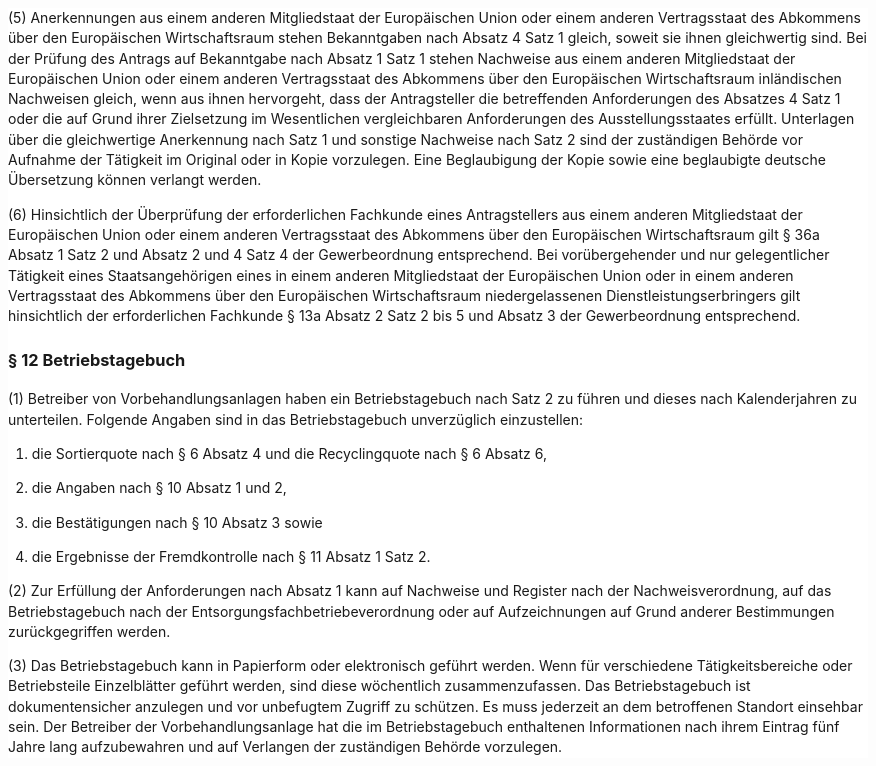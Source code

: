 (5) Anerkennungen aus einem anderen Mitgliedstaat der Europäischen
Union oder einem anderen Vertragsstaat des Abkommens über den
Europäischen Wirtschaftsraum stehen Bekanntgaben nach Absatz 4 Satz 1
gleich, soweit sie ihnen gleichwertig sind. Bei der Prüfung des
Antrags auf Bekanntgabe nach Absatz 1 Satz 1 stehen Nachweise aus
einem anderen Mitgliedstaat der Europäischen Union oder einem anderen
Vertragsstaat des Abkommens über den Europäischen Wirtschaftsraum
inländischen Nachweisen gleich, wenn aus ihnen hervorgeht, dass der
Antragsteller die betreffenden Anforderungen des Absatzes 4 Satz 1
oder die auf Grund ihrer Zielsetzung im Wesentlichen vergleichbaren
Anforderungen des Ausstellungsstaates erfüllt. Unterlagen über die
gleichwertige Anerkennung nach Satz 1 und sonstige Nachweise nach Satz
2 sind der zuständigen Behörde vor Aufnahme der Tätigkeit im Original
oder in Kopie vorzulegen. Eine Beglaubigung der Kopie sowie eine
beglaubigte deutsche Übersetzung können verlangt werden.

(6) Hinsichtlich der Überprüfung der erforderlichen Fachkunde eines
Antragstellers aus einem anderen Mitgliedstaat der Europäischen Union
oder einem anderen Vertragsstaat des Abkommens über den Europäischen
Wirtschaftsraum gilt § 36a Absatz 1 Satz 2 und Absatz 2 und 4 Satz 4
der Gewerbeordnung entsprechend. Bei vorübergehender und nur
gelegentlicher Tätigkeit eines Staatsangehörigen eines in einem
anderen Mitgliedstaat der Europäischen Union oder in einem anderen
Vertragsstaat des Abkommens über den Europäischen Wirtschaftsraum
niedergelassenen Dienstleistungserbringers gilt hinsichtlich der
erforderlichen Fachkunde § 13a Absatz 2 Satz 2 bis 5 und Absatz 3 der
Gewerbeordnung entsprechend.


### § 12 Betriebstagebuch

(1) Betreiber von Vorbehandlungsanlagen haben ein Betriebstagebuch
nach Satz 2 zu führen und dieses nach Kalenderjahren zu unterteilen.
Folgende Angaben sind in das Betriebstagebuch unverzüglich
einzustellen:

1.  die Sortierquote nach § 6 Absatz 4 und die Recyclingquote nach § 6
    Absatz 6,


2.  die Angaben nach § 10 Absatz 1 und 2,


3.  die Bestätigungen nach § 10 Absatz 3 sowie


4.  die Ergebnisse der Fremdkontrolle nach § 11 Absatz 1 Satz 2.




(2) Zur Erfüllung der Anforderungen nach Absatz 1 kann auf Nachweise
und Register nach der Nachweisverordnung, auf das Betriebstagebuch
nach der Entsorgungsfachbetriebeverordnung oder auf Aufzeichnungen auf
Grund anderer Bestimmungen zurückgegriffen werden.

(3) Das Betriebstagebuch kann in Papierform oder elektronisch geführt
werden. Wenn für verschiedene Tätigkeitsbereiche oder Betriebsteile
Einzelblätter geführt werden, sind diese wöchentlich zusammenzufassen.
Das Betriebstagebuch ist dokumentensicher anzulegen und vor unbefugtem
Zugriff zu schützen. Es muss jederzeit an dem betroffenen Standort
einsehbar sein. Der Betreiber der Vorbehandlungsanlage hat die im
Betriebstagebuch enthaltenen Informationen nach ihrem Eintrag fünf
Jahre lang aufzubewahren und auf Verlangen der zuständigen Behörde
vorzulegen.
